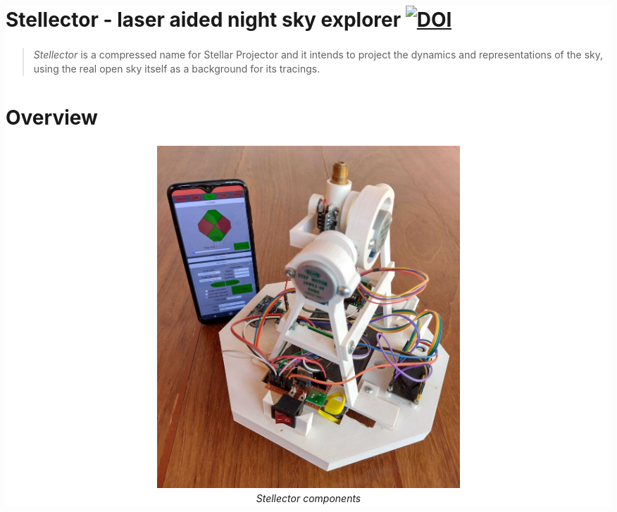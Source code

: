 **Stellector** - laser aided night sky explorer [![DOI](https://zenodo.org/badge/426046822.svg)](https://zenodo.org/badge/latestdoi/426046822)
==============

> *Stellector* is a compressed name for Stellar Projector and it intends to project the dynamics and representations of the sky, using the real open sky itself as a background for its tracings.


Overview
===========

<p align="center">
  <img style="width:50%;" alt="Horus Stellector" src="images\stellector_photo.jpg">
  <br>
  <em>Stellector components</em>
</p>
